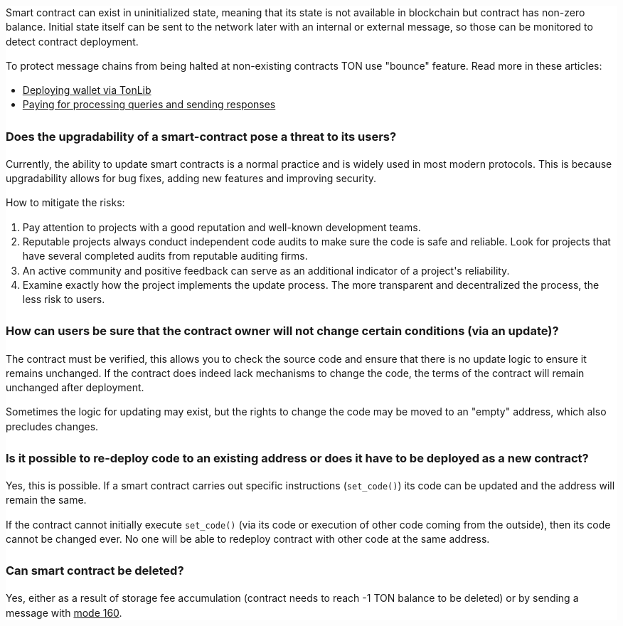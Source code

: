 Smart contract can exist in uninitialized state, meaning that its state is not available in blockchain but contract has non-zero balance. Initial state itself can be sent to the network later with an internal or external message, so those can be monitored to detect contract deployment.

To protect message chains from being halted at non-existing contracts TON use "bounce" feature. Read more in these articles:

- [Deploying wallet via TonLib](https://ton.org/docs/develop/dapps/asset-processing/#deploying-wallet)
- [Paying for processing queries and sending responses](https://ton.org/docs/v3/documentation/smart-contracts/transaction-fees/forward-fees)

### Does the upgradability of a smart-contract pose a threat to its users?

Currently, the ability to update smart contracts is a normal practice and is widely used in most modern protocols. This is because upgradability allows for bug fixes, adding new features and improving security.

How to mitigate the risks:

1. Pay attention to projects with a good reputation and well-known development teams.
2. Reputable projects always conduct independent code audits to make sure the code is safe and reliable. Look for projects that have several completed audits from reputable auditing firms.
3. An active community and positive feedback can serve as an additional indicator of a project's reliability.
4. Examine exactly how the project implements the update process. The more transparent and decentralized the process, the less risk to users.

### How can users be sure that the contract owner will not change certain conditions (via an update)?

The contract must be verified, this allows you to check the source code and ensure that there is no update logic to ensure it remains unchanged. If the contract does indeed lack mechanisms to change the code, the terms of the contract will remain unchanged after deployment.

Sometimes the logic for updating may exist, but the rights to change the code may be moved to an "empty" address, which also precludes changes.

### Is it possible to re-deploy code to an existing address or does it have to be deployed as a new contract?

Yes, this is possible. If a smart contract carries out specific instructions (`set_code()`) its code can be updated and the address will remain the same.

If the contract cannot initially execute `set_code()` (via its code or execution of other code coming from the outside), then its code cannot be changed ever. No one will be able to redeploy contract with other code at the same address.

### Can smart contract be deleted?

Yes, either as a result of storage fee accumulation (contract needs to reach -1 TON balance to be deleted) or by sending a message with [mode 160](https://docs.ton.org/v3/documentation/smart-contracts/message-management/sending-messages#message-modes).
